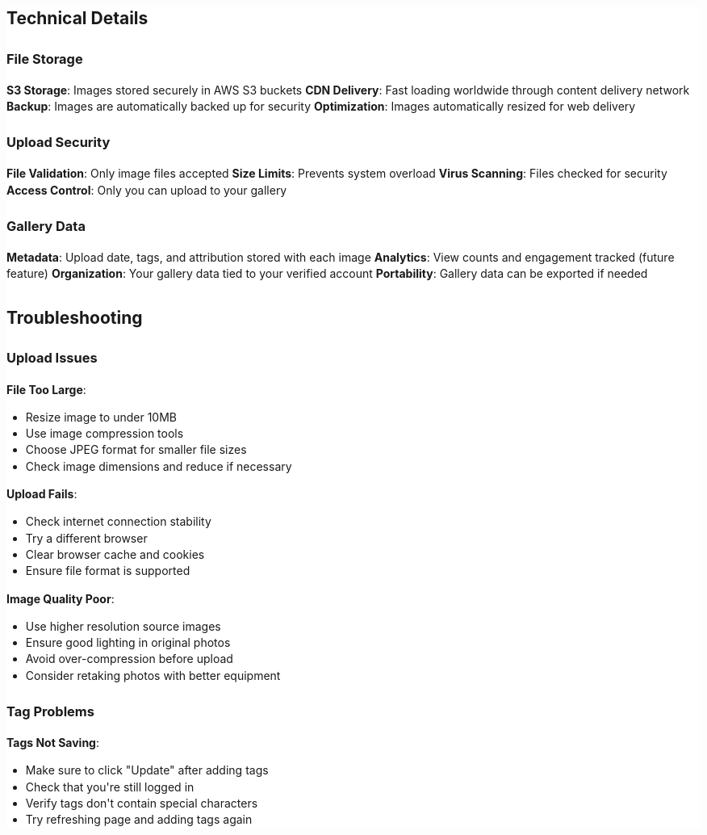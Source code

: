 ## Technical Details

### File Storage

**S3 Storage**: Images stored securely in AWS S3 buckets
**CDN Delivery**: Fast loading worldwide through content delivery network
**Backup**: Images are automatically backed up for security
**Optimization**: Images automatically resized for web delivery

### Upload Security

**File Validation**: Only image files accepted
**Size Limits**: Prevents system overload
**Virus Scanning**: Files checked for security
**Access Control**: Only you can upload to your gallery

### Gallery Data

**Metadata**: Upload date, tags, and attribution stored with each image
**Analytics**: View counts and engagement tracked (future feature)
**Organization**: Your gallery data tied to your verified account
**Portability**: Gallery data can be exported if needed

## Troubleshooting

### Upload Issues

**File Too Large**:
- Resize image to under 10MB
- Use image compression tools
- Choose JPEG format for smaller file sizes
- Check image dimensions and reduce if necessary

**Upload Fails**:
- Check internet connection stability
- Try a different browser
- Clear browser cache and cookies
- Ensure file format is supported

**Image Quality Poor**:
- Use higher resolution source images
- Ensure good lighting in original photos
- Avoid over-compression before upload
- Consider retaking photos with better equipment

### Tag Problems

**Tags Not Saving**:
- Make sure to click "Update" after adding tags
- Check that you're still logged in
- Verify tags don't contain special characters
- Try refreshing page and adding tags again
